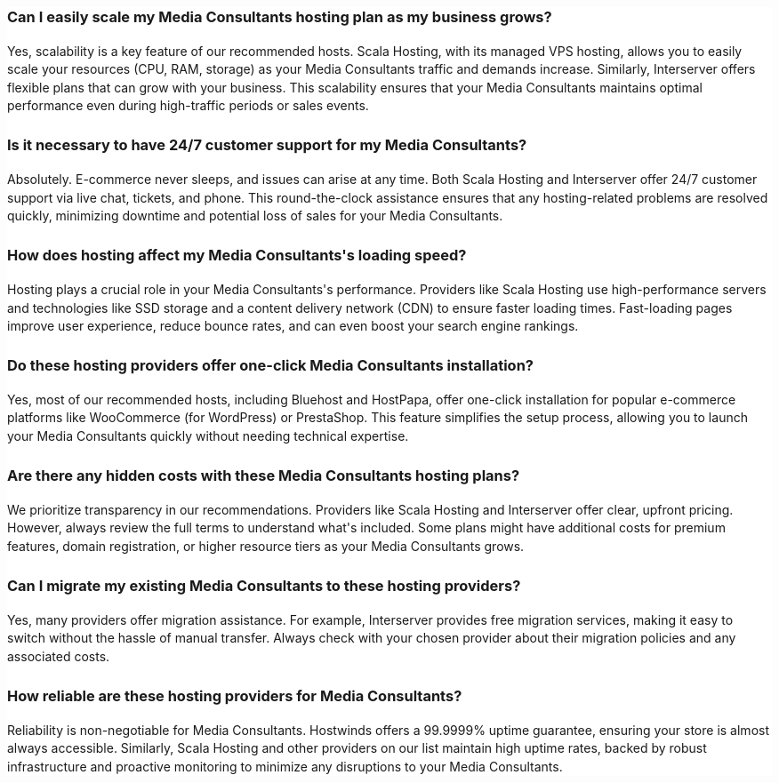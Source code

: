 ### Can I easily scale my Media Consultants hosting plan as my business grows? 
Yes, scalability is a key feature of our recommended hosts. Scala Hosting, with its managed VPS hosting, allows you to easily scale your resources (CPU, RAM, storage) as your Media Consultants traffic and demands increase. Similarly, Interserver offers flexible plans that can grow with your business. This scalability ensures that your Media Consultants maintains optimal performance even during high-traffic periods or sales events.

### Is it necessary to have 24/7 customer support for my Media Consultants? 
Absolutely. E-commerce never sleeps, and issues can arise at any time. Both Scala Hosting and Interserver offer 24/7 customer support via live chat, tickets, and phone. This round-the-clock assistance ensures that any hosting-related problems are resolved quickly, minimizing downtime and potential loss of sales for your Media Consultants.

### How does hosting affect my Media Consultants's loading speed? 
Hosting plays a crucial role in your Media Consultants's performance. Providers like Scala Hosting use high-performance servers and technologies like SSD storage and a content delivery network (CDN) to ensure faster loading times. Fast-loading pages improve user experience, reduce bounce rates, and can even boost your search engine rankings.

### Do these hosting providers offer one-click Media Consultants installation? 
Yes, most of our recommended hosts, including Bluehost and HostPapa, offer one-click installation for popular e-commerce platforms like WooCommerce (for WordPress) or PrestaShop. This feature simplifies the setup process, allowing you to launch your Media Consultants quickly without needing technical expertise.

### Are there any hidden costs with these Media Consultants hosting plans? 
We prioritize transparency in our recommendations. Providers like Scala Hosting and Interserver offer clear, upfront pricing. However, always review the full terms to understand what's included. Some plans might have additional costs for premium features, domain registration, or higher resource tiers as your Media Consultants grows.

### Can I migrate my existing Media Consultants to these hosting providers? 
Yes, many providers offer migration assistance. For example, Interserver provides free migration services, making it easy to switch without the hassle of manual transfer. Always check with your chosen provider about their migration policies and any associated costs.

### How reliable are these hosting providers for Media Consultants? 
Reliability is non-negotiable for Media Consultants. Hostwinds offers a 99.9999% uptime guarantee, ensuring your store is almost always accessible. Similarly, Scala Hosting and other providers on our list maintain high uptime rates, backed by robust infrastructure and proactive monitoring to minimize any disruptions to your Media Consultants.
